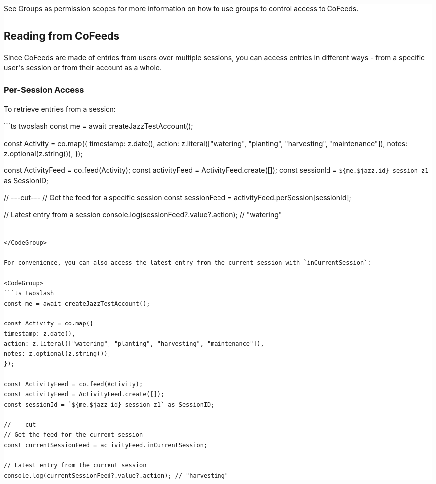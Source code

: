</CodeGroup>

 See [Groups as permission scopes](/docs/groups/intro) for more information on how to use groups to control access to CoFeeds.

## Reading from CoFeeds

Since CoFeeds are made of entries from users over multiple sessions, you can access entries in different ways - from a specific user's session or from their account as a whole.

### Per-Session Access

To retrieve entries from a session:

<CodeGroup>
```ts twoslash
const me = await createJazzTestAccount();

const Activity = co.map({
  timestamp: z.date(),
  action: z.literal(["watering", "planting", "harvesting", "maintenance"]),
  notes: z.optional(z.string()),
});

const ActivityFeed = co.feed(Activity);
const activityFeed = ActivityFeed.create([]);
const sessionId = `${me.$jazz.id}_session_z1` as SessionID;

// ---cut---
// Get the feed for a specific session
const sessionFeed = activityFeed.perSession[sessionId];

// Latest entry from a session
console.log(sessionFeed?.value?.action); // "watering"
````

</CodeGroup>

For convenience, you can also access the latest entry from the current session with `inCurrentSession`:

<CodeGroup>
```ts twoslash
const me = await createJazzTestAccount();

const Activity = co.map({
timestamp: z.date(),
action: z.literal(["watering", "planting", "harvesting", "maintenance"]),
notes: z.optional(z.string()),
});

const ActivityFeed = co.feed(Activity);
const activityFeed = ActivityFeed.create([]);
const sessionId = `${me.$jazz.id}_session_z1` as SessionID;

// ---cut---
// Get the feed for the current session
const currentSessionFeed = activityFeed.inCurrentSession;

// Latest entry from the current session
console.log(currentSessionFeed?.value?.action); // "harvesting"

````
</CodeGroup>
